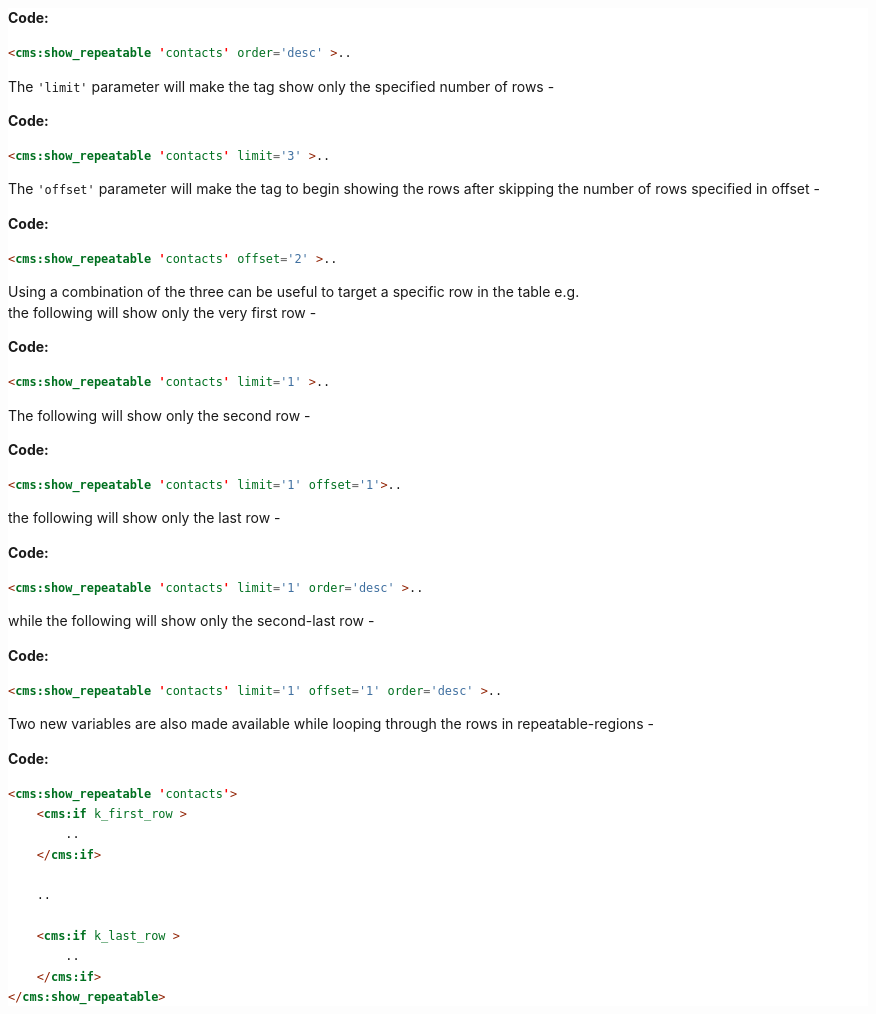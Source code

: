 **Code:**

```html
<cms:show_repeatable 'contacts' order='desc' >..
```

The `'limit'` parameter will make the tag show only the specified number of rows -  

**Code:**

```html
<cms:show_repeatable 'contacts' limit='3' >..
```

The `'offset'` parameter will make the tag to begin showing the rows after skipping the number of rows specified in offset -  

**Code:**

```html
<cms:show_repeatable 'contacts' offset='2' >..
```

Using a combination of the three can be useful to target a specific row in the table e.g.  
the following will show only the very first row -  

**Code:**

```html
<cms:show_repeatable 'contacts' limit='1' >..
```

The following will show only the second row -  

**Code:**

```html
<cms:show_repeatable 'contacts' limit='1' offset='1'>..
```

the following will show only the last row -  

**Code:**

```html
<cms:show_repeatable 'contacts' limit='1' order='desc' >..
```

while the following will show only the second-last row -  

**Code:**

```html
<cms:show_repeatable 'contacts' limit='1' offset='1' order='desc' >..
```

Two new variables are also made available while looping through the rows in repeatable-regions -  

**Code:**

```html
<cms:show_repeatable 'contacts'>
    <cms:if k_first_row >
        ..
    </cms:if>

    ..

    <cms:if k_last_row >
        ..
    </cms:if>
</cms:show_repeatable>

```

